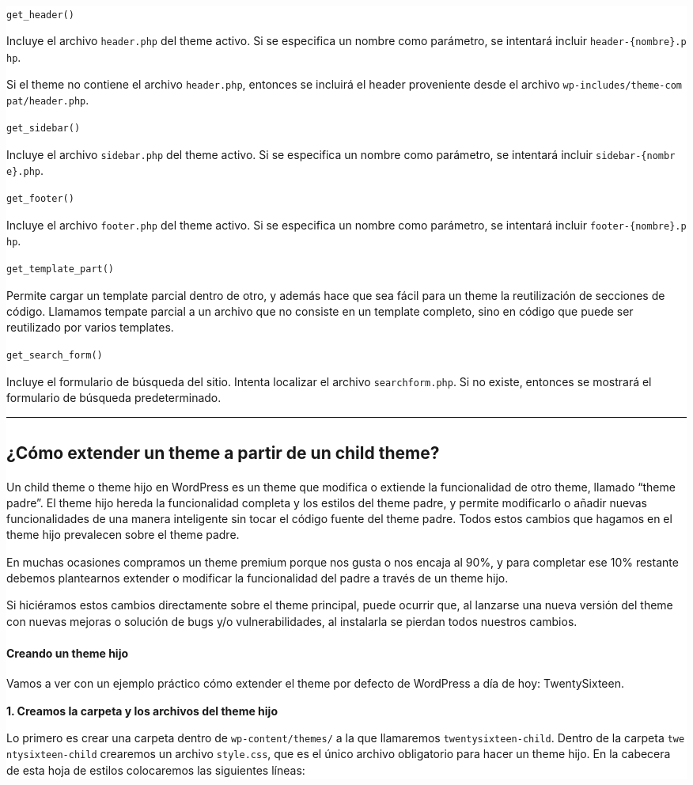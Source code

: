 `get_header()`

Incluye el archivo `header.php` del theme activo. Si se especifica un nombre como parámetro, se intentará incluir `header-{nombre}.php`.

Si el theme no contiene el archivo `header.php`, entonces se incluirá el header proveniente desde el archivo `wp-includes/theme-compat/header.php`.

`get_sidebar()`

Incluye el archivo `sidebar.php` del theme activo. Si se especifica un nombre como parámetro, se intentará incluir `sidebar-{nombre}.php`.

`get_footer()`

Incluye el archivo `footer.php` del theme activo. Si se especifica un nombre como parámetro, se intentará incluir `footer-{nombre}.php`.

`get_template_part()`

Permite cargar un template parcial dentro de otro, y además hace que sea fácil para un theme la reutilización de secciones de código. Llamamos tempate parcial a un archivo que no consiste en un template completo, sino en código que puede ser reutilizado por varios templates.

`get_search_form()`

Incluye el formulario de búsqueda del sitio. Intenta localizar el archivo `searchform.php`. Si no existe, entonces se mostrará el formulario de búsqueda predeterminado.

---

## ¿Cómo extender un theme a partir de un child theme?

Un child theme o theme hijo en WordPress es un theme que modifica o extiende la funcionalidad de otro theme, llamado “theme padre”. El theme hijo hereda la funcionalidad completa y los estilos del theme padre, y permite modificarlo o añadir nuevas funcionalidades de una manera inteligente sin tocar el código fuente del theme padre. Todos estos cambios que hagamos en el theme hijo prevalecen sobre el theme padre.

En muchas ocasiones compramos un theme premium porque nos gusta o nos encaja al 90%, y para completar ese 10% restante debemos plantearnos extender o modificar la funcionalidad del padre a través de un theme hijo.

Si hiciéramos estos cambios directamente sobre el theme principal, puede ocurrir que, al lanzarse una nueva versión del theme con nuevas mejoras o solución de bugs y/o vulnerabilidades, al instalarla se pierdan todos nuestros cambios.

#### Creando un theme hijo

Vamos a ver con un ejemplo práctico cómo extender el theme por defecto de WordPress a día de hoy: TwentySixteen. 

**1. Creamos la carpeta y los archivos del theme hijo**

Lo primero es crear una carpeta dentro de `wp-content/themes/` a la que llamaremos `twentysixteen-child`. Dentro de la carpeta `twentysixteen-child` crearemos un archivo `style.css`, que es el único archivo obligatorio para hacer un theme hijo. En la cabecera de esta hoja de estilos colocaremos las siguientes líneas:
